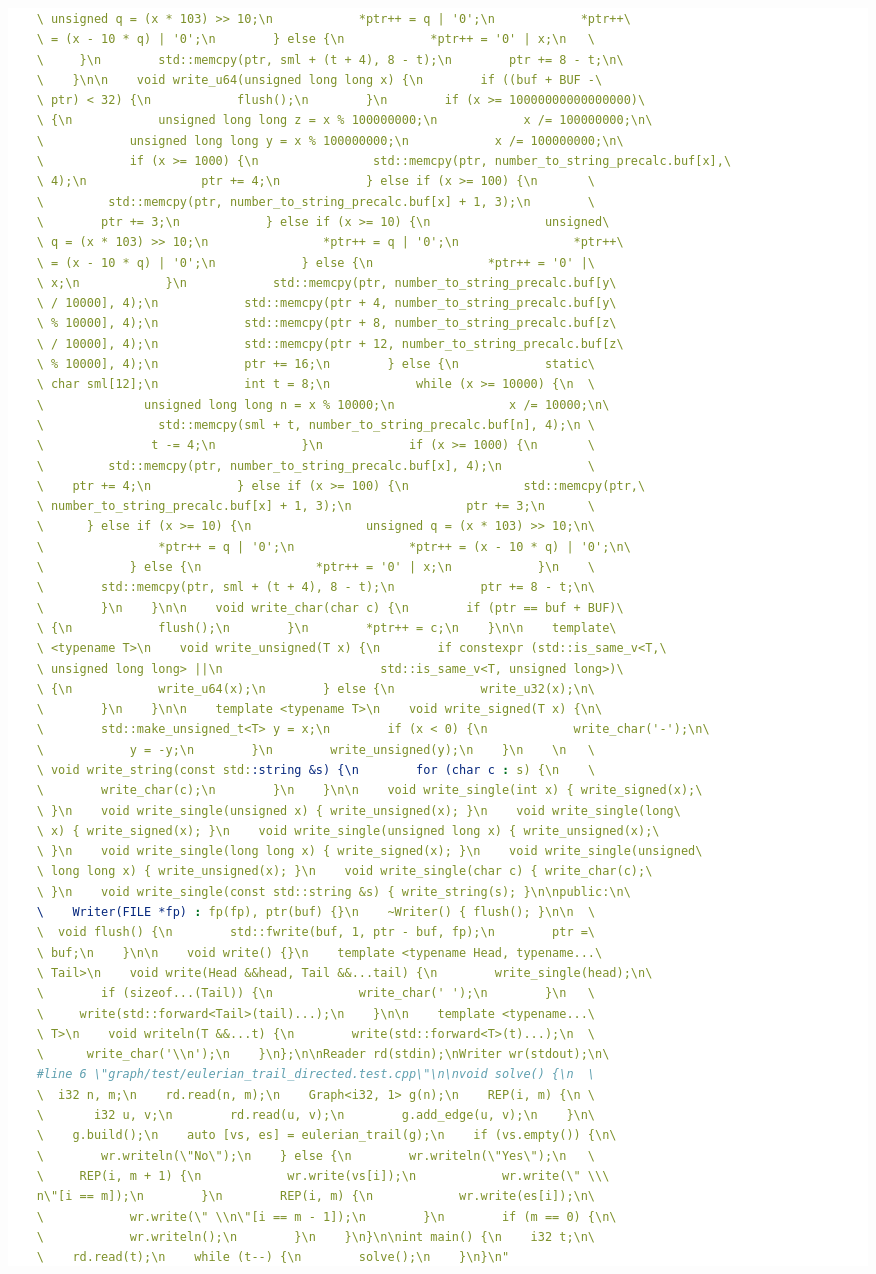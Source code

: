 ```yaml
    \ unsigned q = (x * 103) >> 10;\n            *ptr++ = q | '0';\n            *ptr++\
    \ = (x - 10 * q) | '0';\n        } else {\n            *ptr++ = '0' | x;\n   \
    \     }\n        std::memcpy(ptr, sml + (t + 4), 8 - t);\n        ptr += 8 - t;\n\
    \    }\n\n    void write_u64(unsigned long long x) {\n        if ((buf + BUF -\
    \ ptr) < 32) {\n            flush();\n        }\n        if (x >= 10000000000000000)\
    \ {\n            unsigned long long z = x % 100000000;\n            x /= 100000000;\n\
    \            unsigned long long y = x % 100000000;\n            x /= 100000000;\n\
    \            if (x >= 1000) {\n                std::memcpy(ptr, number_to_string_precalc.buf[x],\
    \ 4);\n                ptr += 4;\n            } else if (x >= 100) {\n       \
    \         std::memcpy(ptr, number_to_string_precalc.buf[x] + 1, 3);\n        \
    \        ptr += 3;\n            } else if (x >= 10) {\n                unsigned\
    \ q = (x * 103) >> 10;\n                *ptr++ = q | '0';\n                *ptr++\
    \ = (x - 10 * q) | '0';\n            } else {\n                *ptr++ = '0' |\
    \ x;\n            }\n            std::memcpy(ptr, number_to_string_precalc.buf[y\
    \ / 10000], 4);\n            std::memcpy(ptr + 4, number_to_string_precalc.buf[y\
    \ % 10000], 4);\n            std::memcpy(ptr + 8, number_to_string_precalc.buf[z\
    \ / 10000], 4);\n            std::memcpy(ptr + 12, number_to_string_precalc.buf[z\
    \ % 10000], 4);\n            ptr += 16;\n        } else {\n            static\
    \ char sml[12];\n            int t = 8;\n            while (x >= 10000) {\n  \
    \              unsigned long long n = x % 10000;\n                x /= 10000;\n\
    \                std::memcpy(sml + t, number_to_string_precalc.buf[n], 4);\n \
    \               t -= 4;\n            }\n            if (x >= 1000) {\n       \
    \         std::memcpy(ptr, number_to_string_precalc.buf[x], 4);\n            \
    \    ptr += 4;\n            } else if (x >= 100) {\n                std::memcpy(ptr,\
    \ number_to_string_precalc.buf[x] + 1, 3);\n                ptr += 3;\n      \
    \      } else if (x >= 10) {\n                unsigned q = (x * 103) >> 10;\n\
    \                *ptr++ = q | '0';\n                *ptr++ = (x - 10 * q) | '0';\n\
    \            } else {\n                *ptr++ = '0' | x;\n            }\n    \
    \        std::memcpy(ptr, sml + (t + 4), 8 - t);\n            ptr += 8 - t;\n\
    \        }\n    }\n\n    void write_char(char c) {\n        if (ptr == buf + BUF)\
    \ {\n            flush();\n        }\n        *ptr++ = c;\n    }\n\n    template\
    \ <typename T>\n    void write_unsigned(T x) {\n        if constexpr (std::is_same_v<T,\
    \ unsigned long long> ||\n                      std::is_same_v<T, unsigned long>)\
    \ {\n            write_u64(x);\n        } else {\n            write_u32(x);\n\
    \        }\n    }\n\n    template <typename T>\n    void write_signed(T x) {\n\
    \        std::make_unsigned_t<T> y = x;\n        if (x < 0) {\n            write_char('-');\n\
    \            y = -y;\n        }\n        write_unsigned(y);\n    }\n    \n   \
    \ void write_string(const std::string &s) {\n        for (char c : s) {\n    \
    \        write_char(c);\n        }\n    }\n\n    void write_single(int x) { write_signed(x);\
    \ }\n    void write_single(unsigned x) { write_unsigned(x); }\n    void write_single(long\
    \ x) { write_signed(x); }\n    void write_single(unsigned long x) { write_unsigned(x);\
    \ }\n    void write_single(long long x) { write_signed(x); }\n    void write_single(unsigned\
    \ long long x) { write_unsigned(x); }\n    void write_single(char c) { write_char(c);\
    \ }\n    void write_single(const std::string &s) { write_string(s); }\n\npublic:\n\
    \    Writer(FILE *fp) : fp(fp), ptr(buf) {}\n    ~Writer() { flush(); }\n\n  \
    \  void flush() {\n        std::fwrite(buf, 1, ptr - buf, fp);\n        ptr =\
    \ buf;\n    }\n\n    void write() {}\n    template <typename Head, typename...\
    \ Tail>\n    void write(Head &&head, Tail &&...tail) {\n        write_single(head);\n\
    \        if (sizeof...(Tail)) {\n            write_char(' ');\n        }\n   \
    \     write(std::forward<Tail>(tail)...);\n    }\n\n    template <typename...\
    \ T>\n    void writeln(T &&...t) {\n        write(std::forward<T>(t)...);\n  \
    \      write_char('\\n');\n    }\n};\n\nReader rd(stdin);\nWriter wr(stdout);\n\
    #line 6 \"graph/test/eulerian_trail_directed.test.cpp\"\n\nvoid solve() {\n  \
    \  i32 n, m;\n    rd.read(n, m);\n    Graph<i32, 1> g(n);\n    REP(i, m) {\n \
    \       i32 u, v;\n        rd.read(u, v);\n        g.add_edge(u, v);\n    }\n\
    \    g.build();\n    auto [vs, es] = eulerian_trail(g);\n    if (vs.empty()) {\n\
    \        wr.writeln(\"No\");\n    } else {\n        wr.writeln(\"Yes\");\n   \
    \     REP(i, m + 1) {\n            wr.write(vs[i]);\n            wr.write(\" \\\
    n\"[i == m]);\n        }\n        REP(i, m) {\n            wr.write(es[i]);\n\
    \            wr.write(\" \\n\"[i == m - 1]);\n        }\n        if (m == 0) {\n\
    \            wr.writeln();\n        }\n    }\n}\n\nint main() {\n    i32 t;\n\
    \    rd.read(t);\n    while (t--) {\n        solve();\n    }\n}\n"
```